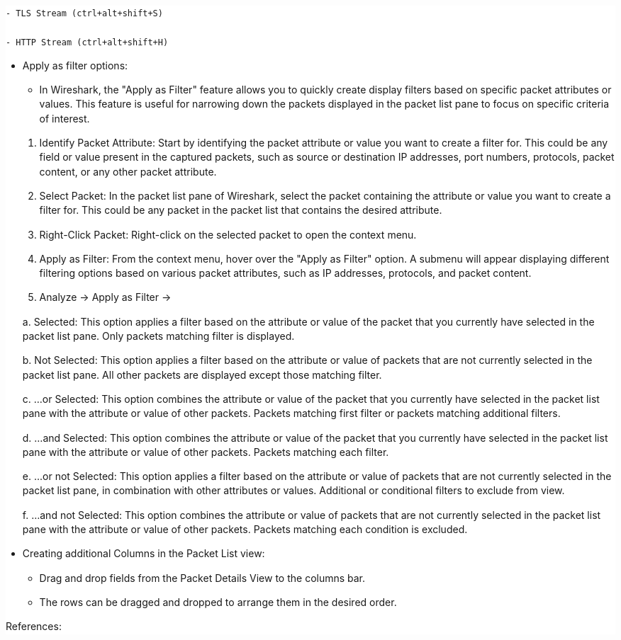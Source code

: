     - TLS Stream (ctrl+alt+shift+S)

    - HTTP Stream (ctrl+alt+shift+H)



- Apply as filter options:

  - In Wireshark, the "Apply as Filter" feature allows you to quickly create display filters based on specific packet attributes or values. This feature is useful for narrowing down the packets displayed in the packet list pane to focus on specific criteria of interest.

  1. Identify Packet Attribute: Start by identifying the packet attribute or value you want to create a filter for. This could be any field or value present in the captured packets, such as source or destination IP addresses, port numbers, protocols, packet content, or any other packet attribute.

  2. Select Packet: In the packet list pane of Wireshark, select the packet containing the attribute or value you want to create a filter for. This could be any packet in the packet list that contains the desired attribute.

  3. Right-Click Packet: Right-click on the selected packet to open the context menu.

  4. Apply as Filter: From the context menu, hover over the "Apply as Filter" option. A submenu will appear displaying different filtering options based on various packet attributes, such as IP addresses, protocols, and packet content.

  5. Analyze → Apply as Filter →

    a. Selected: This option applies a filter based on the attribute or value of the packet that you currently have selected in the packet list pane. Only packets matching filter is displayed.

    b. Not Selected: This option applies a filter based on the attribute or value of packets that are not currently selected in the packet list pane. All other packets are displayed except those matching filter.

    c. …​or Selected: This option combines the attribute or value of the packet that you currently have selected in the packet list pane with the attribute or value of other packets. Packets matching first filter or packets matching additional filters.

    d. …​and Selected: This option combines the attribute or value of the packet that you currently have selected in the packet list pane with the attribute or value of other packets. Packets matching each filter.

    e. ...or not Selected: This option applies a filter based on the attribute or value of packets that are not currently selected in the packet list pane, in combination with other attributes or values. Additional or conditional filters to exclude from view.

    f. …​and not Selected: This option combines the attribute or value of packets that are not currently selected in the packet list pane with the attribute or value of other packets. Packets matching each condition is excluded.



- Creating additional Columns in the Packet List view:

  - Drag and drop fields from the Packet Details View to the columns bar.

  - The rows can be dragged and dropped to arrange them in the desired order.



References:

